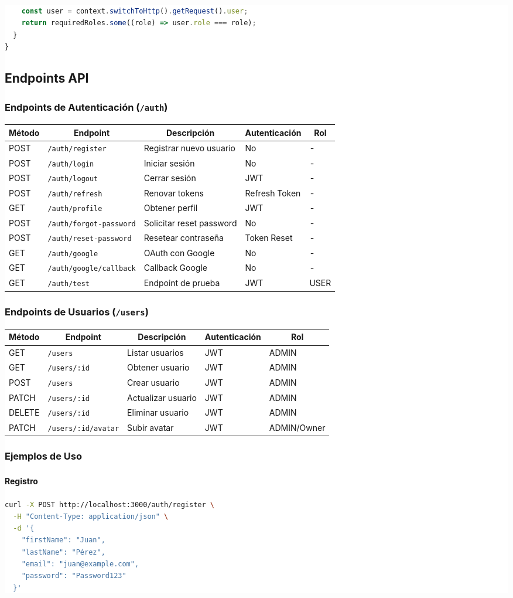 ```typescript
    const user = context.switchToHttp().getRequest().user;
    return requiredRoles.some((role) => user.role === role);
  }
}
```

## Endpoints API

### Endpoints de Autenticación (`/auth`)

| Método | Endpoint | Descripción | Autenticación | Rol |
|--------|----------|-------------|---------------|-----|
| POST | `/auth/register` | Registrar nuevo usuario | No | - |
| POST | `/auth/login` | Iniciar sesión | No | - |
| POST | `/auth/logout` | Cerrar sesión | JWT | - |
| POST | `/auth/refresh` | Renovar tokens | Refresh Token | - |
| GET | `/auth/profile` | Obtener perfil | JWT | - |
| POST | `/auth/forgot-password` | Solicitar reset password | No | - |
| POST | `/auth/reset-password` | Resetear contraseña | Token Reset | - |
| GET | `/auth/google` | OAuth con Google | No | - |
| GET | `/auth/google/callback` | Callback Google | No | - |
| GET | `/auth/test` | Endpoint de prueba | JWT | USER |

### Endpoints de Usuarios (`/users`)

| Método | Endpoint | Descripción | Autenticación | Rol |
|--------|----------|-------------|---------------|-----|
| GET | `/users` | Listar usuarios | JWT | ADMIN |
| GET | `/users/:id` | Obtener usuario | JWT | ADMIN |
| POST | `/users` | Crear usuario | JWT | ADMIN |
| PATCH | `/users/:id` | Actualizar usuario | JWT | ADMIN |
| DELETE | `/users/:id` | Eliminar usuario | JWT | ADMIN |
| PATCH | `/users/:id/avatar` | Subir avatar | JWT | ADMIN/Owner |

### Ejemplos de Uso

#### Registro
```bash
curl -X POST http://localhost:3000/auth/register \
  -H "Content-Type: application/json" \
  -d '{
    "firstName": "Juan",
    "lastName": "Pérez",
    "email": "juan@example.com",
    "password": "Password123"
  }'
```
